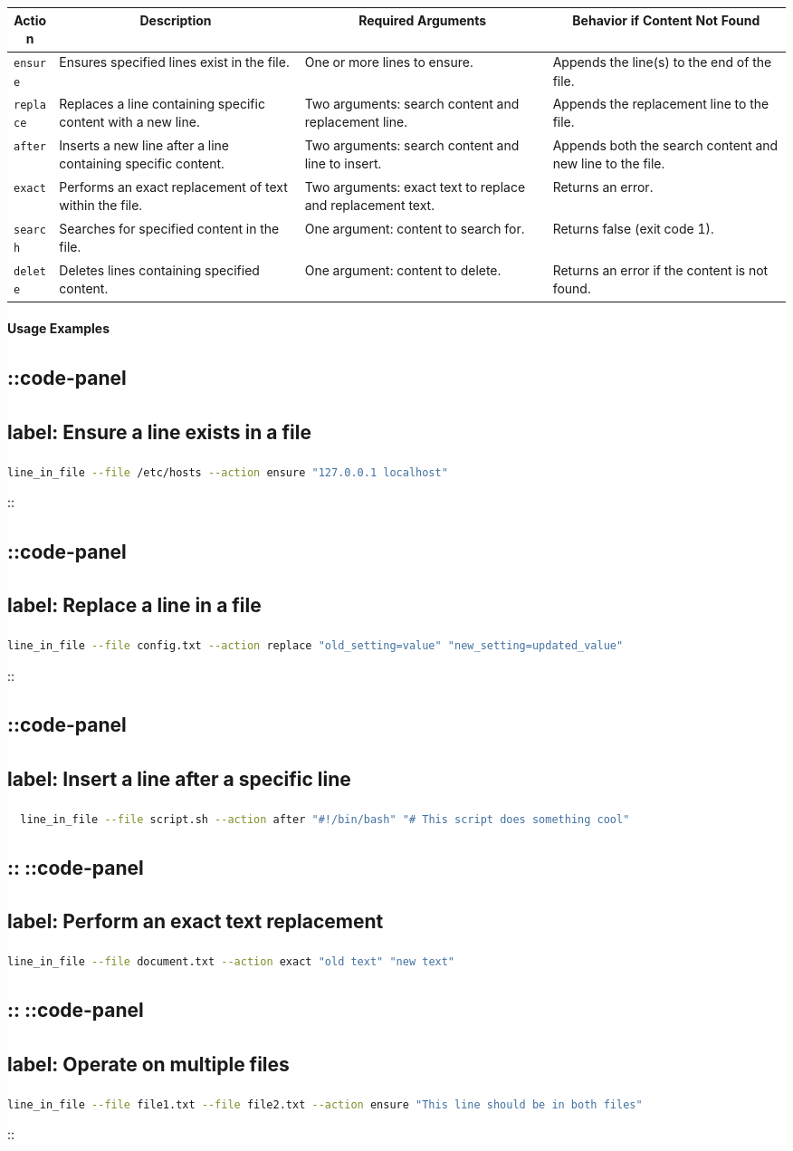 | Action | Description | Required Arguments | Behavior if Content Not Found |
|--------|-------------|---------------------|-------------------------------|
| `ensure` | Ensures specified lines exist in the file. | One or more lines to ensure. | Appends the line(s) to the end of the file. |
| `replace` | Replaces a line containing specific content with a new line. | Two arguments: search content and replacement line. | Appends the replacement line to the file. |
| `after` | Inserts a new line after a line containing specific content. | Two arguments: search content and line to insert. | Appends both the search content and new line to the file. |
| `exact` | Performs an exact replacement of text within the file. | Two arguments: exact text to replace and replacement text. | Returns an error. |
| `search` | Searches for specified content in the file. | One argument: content to search for. | Returns false (exit code 1). |
| `delete` | Deletes lines containing specified content. | One argument: content to delete. | Returns an error if the content is not found. |

#### Usage Examples

::code-panel
---
label: Ensure a line exists in a file
---
```bash
line_in_file --file /etc/hosts --action ensure "127.0.0.1 localhost"
```
::

::code-panel
---
label: Replace a line in a file
---
```bash
line_in_file --file config.txt --action replace "old_setting=value" "new_setting=updated_value"
```
::

::code-panel
---
label: Insert a line after a specific line
---
```bash
  line_in_file --file script.sh --action after "#!/bin/bash" "# This script does something cool"
```
::
::code-panel
---
label: Perform an exact text replacement
---
```bash
line_in_file --file document.txt --action exact "old text" "new text"
```
::
::code-panel
---
label: Operate on multiple files
---
```bash
line_in_file --file file1.txt --file file2.txt --action ensure "This line should be in both files"
```
::
